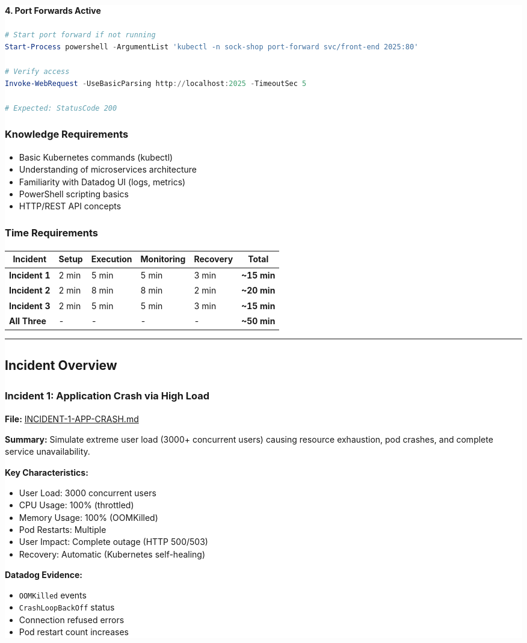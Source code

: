 #### 4. Port Forwards Active
```powershell
# Start port forward if not running
Start-Process powershell -ArgumentList 'kubectl -n sock-shop port-forward svc/front-end 2025:80'

# Verify access
Invoke-WebRequest -UseBasicParsing http://localhost:2025 -TimeoutSec 5

# Expected: StatusCode 200
```

### Knowledge Requirements

- Basic Kubernetes commands (kubectl)
- Understanding of microservices architecture
- Familiarity with Datadog UI (logs, metrics)
- PowerShell scripting basics
- HTTP/REST API concepts

### Time Requirements

| Incident | Setup | Execution | Monitoring | Recovery | Total |
|----------|-------|-----------|------------|----------|-------|
| **Incident 1** | 2 min | 5 min | 5 min | 3 min | **~15 min** |
| **Incident 2** | 2 min | 8 min | 8 min | 2 min | **~20 min** |
| **Incident 3** | 2 min | 5 min | 5 min | 3 min | **~15 min** |
| **All Three** | - | - | - | - | **~50 min** |

---

## Incident Overview

### Incident 1: Application Crash via High Load

**File:** [INCIDENT-1-APP-CRASH.md](./INCIDENT-1-APP-CRASH.md)

**Summary:** Simulate extreme user load (3000+ concurrent users) causing resource exhaustion, pod crashes, and complete service unavailability.

**Key Characteristics:**
- User Load: 3000 concurrent users
- CPU Usage: 100% (throttled)
- Memory Usage: 100% (OOMKilled)
- Pod Restarts: Multiple
- User Impact: Complete outage (HTTP 500/503)
- Recovery: Automatic (Kubernetes self-healing)

**Datadog Evidence:**
- `OOMKilled` events
- `CrashLoopBackOff` status
- Connection refused errors
- Pod restart count increases
